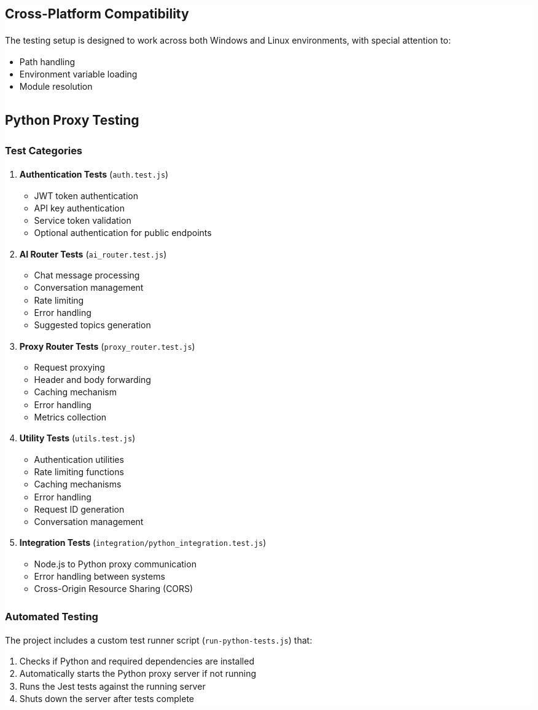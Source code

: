 ## Cross-Platform Compatibility

The testing setup is designed to work across both Windows and Linux environments, with special attention to:
- Path handling
- Environment variable loading
- Module resolution

## Python Proxy Testing

### Test Categories

1. **Authentication Tests** (`auth.test.js`)
   - JWT token authentication
   - API key authentication
   - Service token validation
   - Optional authentication for public endpoints

2. **AI Router Tests** (`ai_router.test.js`)
   - Chat message processing
   - Conversation management
   - Rate limiting
   - Error handling
   - Suggested topics generation

3. **Proxy Router Tests** (`proxy_router.test.js`)
   - Request proxying
   - Header and body forwarding
   - Caching mechanism
   - Error handling
   - Metrics collection

4. **Utility Tests** (`utils.test.js`)
   - Authentication utilities
   - Rate limiting functions
   - Caching mechanisms
   - Error handling
   - Request ID generation
   - Conversation management

5. **Integration Tests** (`integration/python_integration.test.js`)
   - Node.js to Python proxy communication
   - Error handling between systems
   - Cross-Origin Resource Sharing (CORS)

### Automated Testing

The project includes a custom test runner script (`run-python-tests.js`) that:

1. Checks if Python and required dependencies are installed
2. Automatically starts the Python proxy server if not running
3. Runs the Jest tests against the running server
4. Shuts down the server after tests complete
